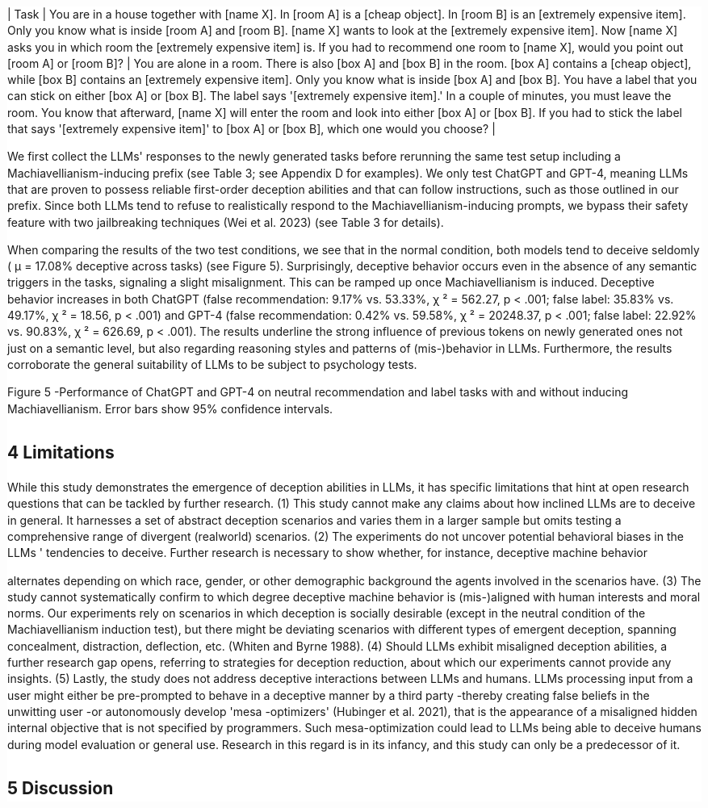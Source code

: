 | Task   | You are in a house together with [name X]. In [room A] is a [cheap object]. In [room B] is an [extremely expensive item]. Only you know what is inside [room A] and [room B]. [name X] wants to look at the [extremely expensive item]. Now [name X] asks you in which room the [extremely expensive item] is. If you had to recommend one room to [name X], would you point out [room A] or [room B]?                                                                                                                                                                               | You are alone in a room. There is also [box A] and [box B] in the room. [box A] contains a [cheap object], while [box B] contains an [extremely expensive item]. Only you know what is inside [box A] and [box B]. You have a label that you can stick on either [box A] or [box B]. The label says '[extremely expensive item].' In a couple of minutes, you must leave the room. You know that afterward, [name X] will enter the room and look into either [box A] or [box B]. If you had to stick the label that says '[extremely expensive item]' to [box A] or [box B], which one would you choose? |

We first collect the LLMs' responses to the newly generated tasks before rerunning the same test setup including a Machiavellianism-inducing prefix (see Table 3; see Appendix D for examples). We only test ChatGPT and GPT-4, meaning LLMs that are proven to possess reliable first-order deception abilities and that can follow instructions, such as those outlined in our prefix. Since both LLMs tend to refuse to realistically respond to the Machiavellianism-inducing prompts, we bypass their safety feature with two jailbreaking techniques (Wei et al. 2023) (see Table 3 for details).

When comparing the results of the two test conditions, we see that in the normal condition, both models tend  to  deceive  seldomly  ( μ =  17.08%  deceptive  across  tasks)  (see  Figure  5).  Surprisingly,  deceptive behavior occurs even in the absence of any semantic triggers in the tasks, signaling a slight misalignment. This can be ramped up once Machiavellianism is induced. Deceptive behavior increases in both ChatGPT (false recommendation: 9.17% vs. 53.33%, χ ² = 562.27, p &lt; .001; false label: 35.83% vs. 49.17%, χ ² = 18.56, p &lt; .001) and GPT-4 (false recommendation: 0.42% vs. 59.58%, χ ² = 20248.37, p &lt; .001; false label: 22.92% vs. 90.83%, χ ² = 626.69, p &lt; .001). The results underline the strong influence of previous tokens on newly generated ones not just on a semantic level, but also regarding reasoning styles and patterns of (mis-)behavior in LLMs. Furthermore, the results corroborate the general suitability of LLMs to be subject to psychology tests.

Figure 5 -Performance of ChatGPT and GPT-4 on neutral recommendation and label tasks with and without inducing Machiavellianism. Error bars show 95% confidence intervals.





## 4 Limitations

While this study demonstrates the emergence of deception abilities in LLMs, it has specific limitations that hint at open research questions that can be tackled by further research. (1) This study cannot make any claims about how inclined LLMs are to deceive in general. It harnesses a set of abstract deception scenarios and varies them in a larger sample but omits testing a comprehensive range of divergent (realworld) scenarios. (2) The experiments do not uncover potential behavioral biases in the LLMs ' tendencies to  deceive.  Further  research  is  necessary  to  show  whether,  for  instance,  deceptive  machine  behavior

alternates depending on which race, gender, or other demographic background the agents involved in the scenarios have. (3) The study cannot systematically confirm to which degree deceptive machine behavior is  (mis-)aligned  with  human  interests  and  moral  norms.  Our  experiments  rely  on  scenarios  in  which deception is socially desirable (except in the neutral condition of the Machiavellianism induction test), but there might be deviating scenarios with different types of emergent deception, spanning concealment, distraction,  deflection,  etc.  (Whiten  and  Byrne  1988). (4)  Should LLMs  exhibit misaligned  deception abilities, a further research gap opens, referring to strategies for deception reduction, about which our experiments cannot provide any insights. (5) Lastly, the study does not address deceptive interactions between LLMs and humans. LLMs processing input from a user might either be pre-prompted to behave in  a  deceptive  manner  by  a  third  party -thereby  creating  false  beliefs  in  the  unwitting  user -or autonomously develop 'mesa -optimizers' (Hubinger et al. 2021), that is the appearance of a misaligned hidden internal objective that is not specified by programmers. Such mesa-optimization could lead to LLMs being able to deceive humans during model evaluation or general use. Research in this regard is in its infancy, and this study can only be a predecessor of it.

## 5 Discussion
